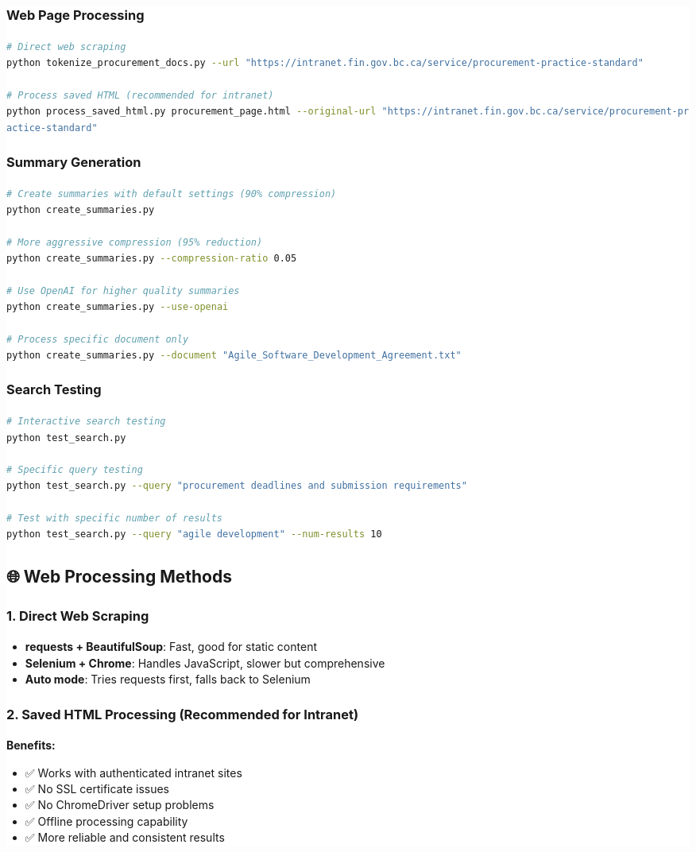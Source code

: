### Web Page Processing
```bash
# Direct web scraping
python tokenize_procurement_docs.py --url "https://intranet.fin.gov.bc.ca/service/procurement-practice-standard"

# Process saved HTML (recommended for intranet)
python process_saved_html.py procurement_page.html --original-url "https://intranet.fin.gov.bc.ca/service/procurement-practice-standard"
```

### Summary Generation
```bash
# Create summaries with default settings (90% compression)
python create_summaries.py

# More aggressive compression (95% reduction)
python create_summaries.py --compression-ratio 0.05

# Use OpenAI for higher quality summaries
python create_summaries.py --use-openai

# Process specific document only
python create_summaries.py --document "Agile_Software_Development_Agreement.txt"
```

### Search Testing
```bash
# Interactive search testing
python test_search.py

# Specific query testing
python test_search.py --query "procurement deadlines and submission requirements"

# Test with specific number of results
python test_search.py --query "agile development" --num-results 10
```

## 🌐 Web Processing Methods

### 1. Direct Web Scraping
- **requests + BeautifulSoup**: Fast, good for static content
- **Selenium + Chrome**: Handles JavaScript, slower but comprehensive
- **Auto mode**: Tries requests first, falls back to Selenium

### 2. Saved HTML Processing (Recommended for Intranet)
**Benefits:**
- ✅ Works with authenticated intranet sites
- ✅ No SSL certificate issues  
- ✅ No ChromeDriver setup problems
- ✅ Offline processing capability
- ✅ More reliable and consistent results
